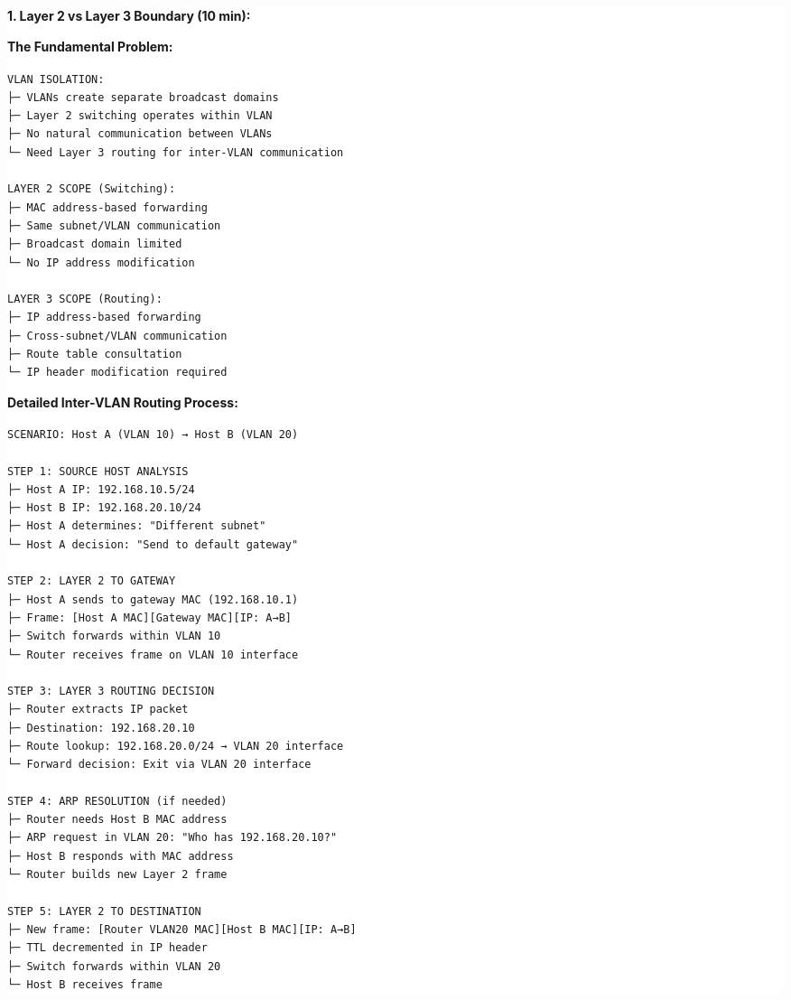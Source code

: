 **1. Layer 2 vs Layer 3 Boundary (10 min):**

**The Fundamental Problem:**
```
VLAN ISOLATION:
├─ VLANs create separate broadcast domains
├─ Layer 2 switching operates within VLAN
├─ No natural communication between VLANs
└─ Need Layer 3 routing for inter-VLAN communication

LAYER 2 SCOPE (Switching):
├─ MAC address-based forwarding
├─ Same subnet/VLAN communication
├─ Broadcast domain limited
└─ No IP address modification

LAYER 3 SCOPE (Routing):  
├─ IP address-based forwarding
├─ Cross-subnet/VLAN communication
├─ Route table consultation
└─ IP header modification required
```

**Detailed Inter-VLAN Routing Process:**
```
SCENARIO: Host A (VLAN 10) → Host B (VLAN 20)

STEP 1: SOURCE HOST ANALYSIS
├─ Host A IP: 192.168.10.5/24
├─ Host B IP: 192.168.20.10/24  
├─ Host A determines: "Different subnet"
└─ Host A decision: "Send to default gateway"

STEP 2: LAYER 2 TO GATEWAY
├─ Host A sends to gateway MAC (192.168.10.1)
├─ Frame: [Host A MAC][Gateway MAC][IP: A→B]
├─ Switch forwards within VLAN 10
└─ Router receives frame on VLAN 10 interface

STEP 3: LAYER 3 ROUTING DECISION  
├─ Router extracts IP packet
├─ Destination: 192.168.20.10
├─ Route lookup: 192.168.20.0/24 → VLAN 20 interface
└─ Forward decision: Exit via VLAN 20 interface

STEP 4: ARP RESOLUTION (if needed)
├─ Router needs Host B MAC address
├─ ARP request in VLAN 20: "Who has 192.168.20.10?"
├─ Host B responds with MAC address
└─ Router builds new Layer 2 frame

STEP 5: LAYER 2 TO DESTINATION
├─ New frame: [Router VLAN20 MAC][Host B MAC][IP: A→B]
├─ TTL decremented in IP header
├─ Switch forwards within VLAN 20
└─ Host B receives frame
```
